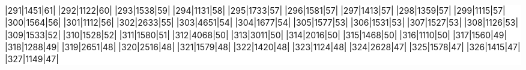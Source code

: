 |291|1451|61|
|292|1122|60|
|293|1538|59|
|294|1131|58|
|295|1733|57|
|296|1581|57|
|297|1413|57|
|298|1359|57|
|299|1115|57|
|300|1564|56|
|301|1112|56|
|302|2633|55|
|303|4651|54|
|304|1677|54|
|305|1577|53|
|306|1531|53|
|307|1527|53|
|308|1126|53|
|309|1533|52|
|310|1528|52|
|311|1580|51|
|312|4068|50|
|313|3011|50|
|314|2016|50|
|315|1468|50|
|316|1110|50|
|317|1560|49|
|318|1288|49|
|319|2651|48|
|320|2516|48|
|321|1579|48|
|322|1420|48|
|323|1124|48|
|324|2628|47|
|325|1578|47|
|326|1415|47|
|327|1149|47|